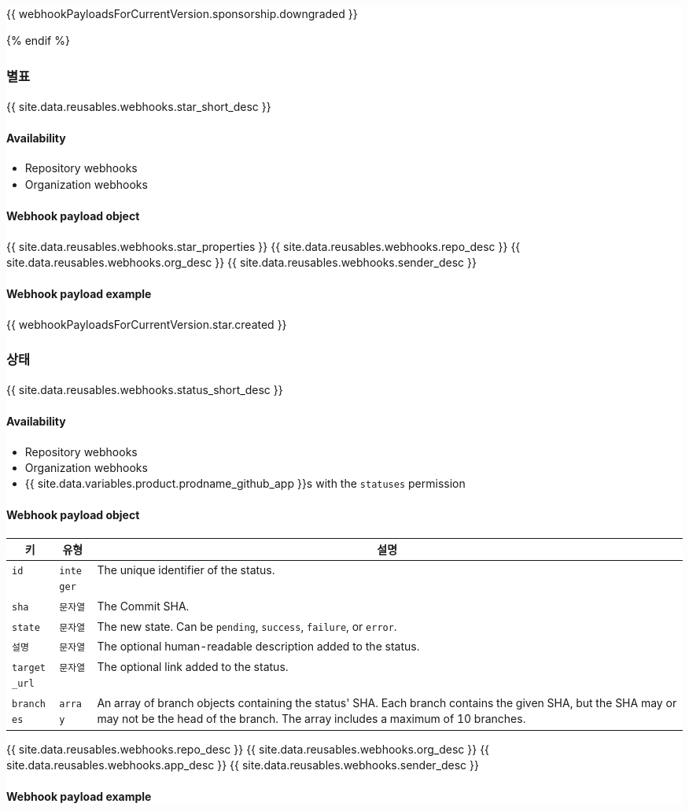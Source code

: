 {{ webhookPayloadsForCurrentVersion.sponsorship.downgraded }}

{% endif %}

### 별표

{{ site.data.reusables.webhooks.star_short_desc }}

#### Availability

- Repository webhooks
- Organization webhooks

#### Webhook payload object

{{ site.data.reusables.webhooks.star_properties }}
{{ site.data.reusables.webhooks.repo_desc }}
{{ site.data.reusables.webhooks.org_desc }}
{{ site.data.reusables.webhooks.sender_desc }}

#### Webhook payload example

{{ webhookPayloadsForCurrentVersion.star.created }}

### 상태

{{ site.data.reusables.webhooks.status_short_desc }}

#### Availability

- Repository webhooks
- Organization webhooks
- {{ site.data.variables.product.prodname_github_app }}s with the `statuses` permission

#### Webhook payload object

| 키            | 유형        | 설명                                                                                                                                                                                            |
| ------------ | --------- | --------------------------------------------------------------------------------------------------------------------------------------------------------------------------------------------- |
| `id`         | `integer` | The unique identifier of the status.                                                                                                                                                          |
| `sha`        | `문자열`     | The Commit SHA.                                                                                                                                                                               |
| `state`      | `문자열`     | The new state. Can be `pending`, `success`, `failure`, or `error`.                                                                                                                            |
| `설명`         | `문자열`     | The optional human-readable description added to the status.                                                                                                                                  |
| `target_url` | `문자열`     | The optional link added to the status.                                                                                                                                                        |
| `branches`   | `array`   | An array of branch objects containing the status' SHA. Each branch contains the given SHA, but the SHA may or may not be the head of the branch. The array includes a maximum of 10 branches. |
{{ site.data.reusables.webhooks.repo_desc }}
{{ site.data.reusables.webhooks.org_desc }}
{{ site.data.reusables.webhooks.app_desc }}
{{ site.data.reusables.webhooks.sender_desc }}

#### Webhook payload example
